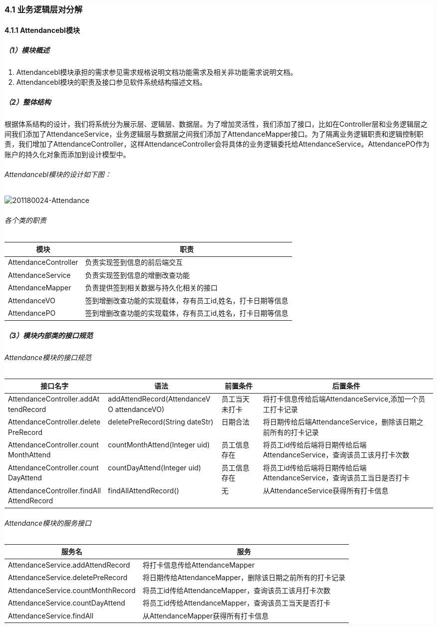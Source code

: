 ### 4.1 业务逻辑层对分解

#### 4.1.1 Attendancebl模块

##### （1）模块概述

1. Attendancebl模块承担的需求参见需求规格说明文档功能需求及相关非功能需求说明文档。
2. Attendancebl模块的职责及接口参见软件系统结构描述文档。

##### （2）整体结构

根据体系结构的设计，我们将系统分为展示层、逻辑层、数据层。为了增加灵活性，我们添加了接口，比如在Controller层和业务逻辑层之间我们添加了AttendanceService，业务逻辑层与数据层之间我们添加了AttendanceMapper接口。为了隔离业务逻辑职责和逻辑控制职责，我们增加了AttendanceController，这样AttendanceController会将具体的业务逻辑委托给AttendanceService。AttendancePO作为账户的持久化对象而添加到设计模型中。

###### Attendancebl模块的设计如下图：

![201180024-Attendance](详细设计文档图片/201180024-Attendance.png)

###### 各个类的职责

| 模块                 | 职责                                                        |
| -------------------- | ----------------------------------------------------------- |
| AttendanceController | 负责实现签到信息的前后端交互                                |
| AttendanceService    | 负责实现签到信息的增删改查功能                              |
| AttendanceMapper     | 负责提供签到相关数据与持久化相关的接口                      |
| AttendanceVO         | 签到增删改查功能的实现载体，存有员工id,姓名，打卡日期等信息 |
| AttendancePO         | 签到增删改查功能的实现载体，存有员工id,姓名，打卡日期等信息 |

##### （3）模块内部类的接口规范

###### Attendance模块的接口规范

| 接口名字                                 | 语法                                       | 前置条件       | 后置条件                                                     |
| ---------------------------------------- | ------------------------------------------ | -------------- | ------------------------------------------------------------ |
| AttendanceController.addAttendRecord     | addAttendRecord(AttendanceVO attendanceVO) | 员工当天未打卡 | 将打卡信息传给后端AttendanceService,添加一个员工打卡记录     |
| AttendanceController.deletePreRecord     | deletePreRecord(String dateStr)            | 日期合法       | 将日期传给后端AttendanceService，删除该日期之前所有的打卡记录 |
| AttendanceController.countMonthAttend    | countMonthAttend(Integer uid)              | 员工信息存在   | 将员工id传给后端将日期传给后端AttendanceService，查询该员工该月打卡次数 |
| AttendanceController.countDayAttend      | countDayAttend(Integer uid)                | 员工信息存在   | 将员工id传给后端将日期传给后端AttendanceService，查询该员工当日是否打卡 |
| AttendanceController.findAllAttendRecord | findAllAttendRecord()                      | 无             | 从AttendanceService获得所有打卡信息                          |

###### Attendance模块的服务接口

| 服务名                             | 服务                                                     |
| ---------------------------------- | -------------------------------------------------------- |
| AttendanceService.addAttendRecord  | 将打卡信息传给AttendanceMapper                           |
| AttendanceService.deletePreRecord  | 将日期传给AttendanceMapper，删除该日期之前所有的打卡记录 |
| AttendanceService.countMonthRecord | 将员工id传给AttendanceMapper，查询该员工该月打卡次数     |
| AttendanceService.countDayAttend   | 将员工id传给AttendanceMapper，查询该员工当天是否打卡     |
| AttendanceService.findAll          | 从AttendanceMapper获得所有打卡信息                       |
